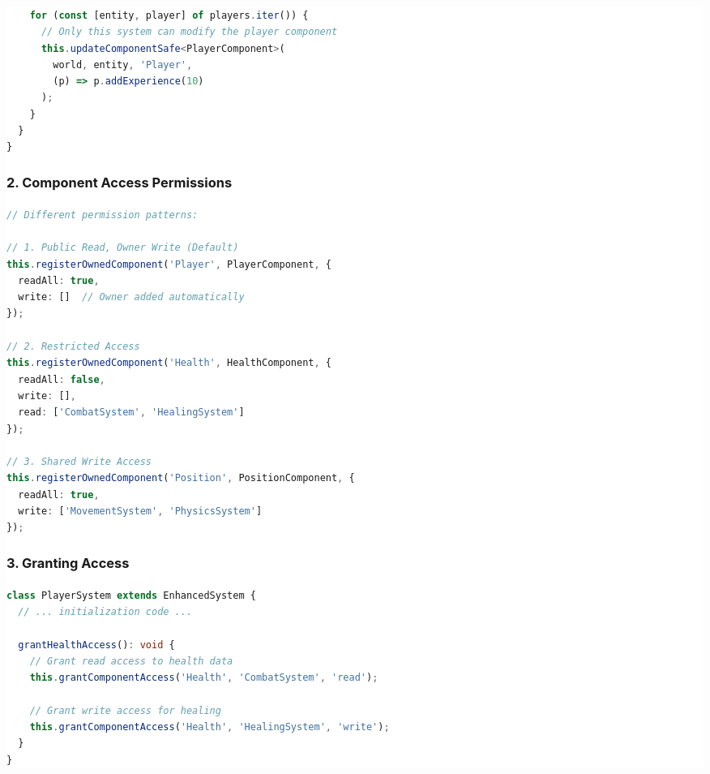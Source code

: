 ```typescript
    for (const [entity, player] of players.iter()) {
      // Only this system can modify the player component
      this.updateComponentSafe<PlayerComponent>(
        world, entity, 'Player',
        (p) => p.addExperience(10)
      );
    }
  }
}
```

### 2. Component Access Permissions

```typescript
// Different permission patterns:

// 1. Public Read, Owner Write (Default)
this.registerOwnedComponent('Player', PlayerComponent, {
  readAll: true,
  write: []  // Owner added automatically
});

// 2. Restricted Access
this.registerOwnedComponent('Health', HealthComponent, {
  readAll: false,
  write: [],
  read: ['CombatSystem', 'HealingSystem']
});

// 3. Shared Write Access
this.registerOwnedComponent('Position', PositionComponent, {
  readAll: true,
  write: ['MovementSystem', 'PhysicsSystem']
});
```

### 3. Granting Access

```typescript
class PlayerSystem extends EnhancedSystem {
  // ... initialization code ...

  grantHealthAccess(): void {
    // Grant read access to health data
    this.grantComponentAccess('Health', 'CombatSystem', 'read');
    
    // Grant write access for healing
    this.grantComponentAccess('Health', 'HealingSystem', 'write');
  }
}
```
